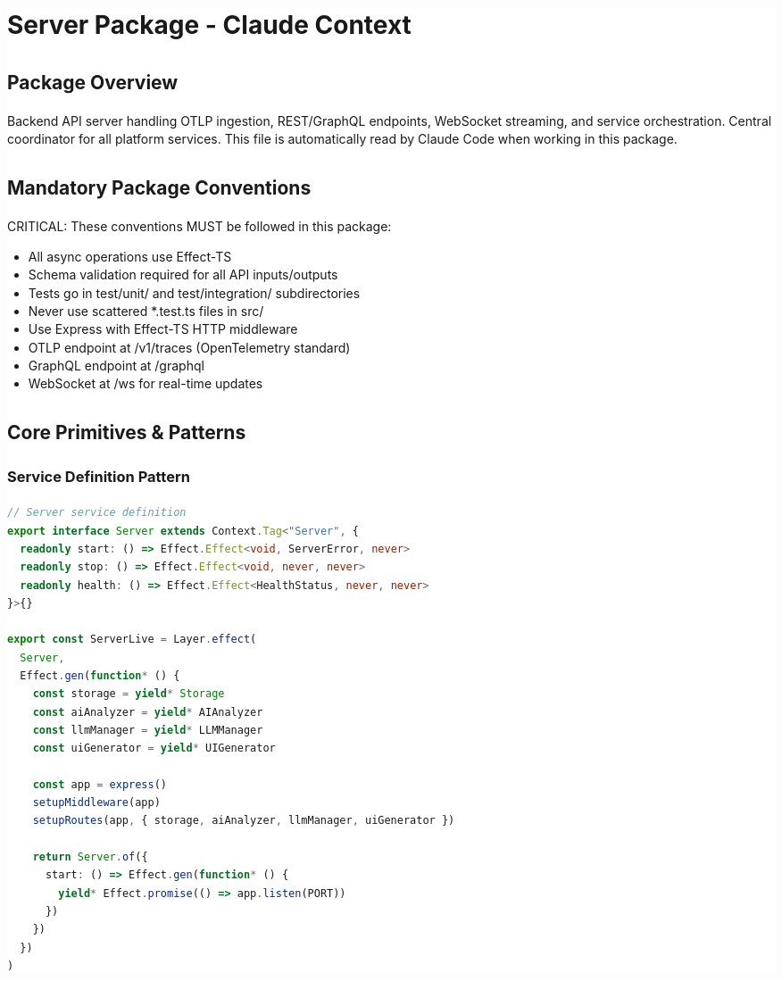 # Server Package - Claude Context

## Package Overview
Backend API server handling OTLP ingestion, REST/GraphQL endpoints, WebSocket streaming, and service orchestration. Central coordinator for all platform services.
This file is automatically read by Claude Code when working in this package.

## Mandatory Package Conventions
CRITICAL: These conventions MUST be followed in this package:
- All async operations use Effect-TS
- Schema validation required for all API inputs/outputs
- Tests go in test/unit/ and test/integration/ subdirectories
- Never use scattered *.test.ts files in src/
- Use Express with Effect-TS HTTP middleware
- OTLP endpoint at /v1/traces (OpenTelemetry standard)
- GraphQL endpoint at /graphql
- WebSocket at /ws for real-time updates

## Core Primitives & Patterns

### Service Definition Pattern
```typescript
// Server service definition
export interface Server extends Context.Tag<"Server", {
  readonly start: () => Effect.Effect<void, ServerError, never>
  readonly stop: () => Effect.Effect<void, never, never>
  readonly health: () => Effect.Effect<HealthStatus, never, never>
}>{}

export const ServerLive = Layer.effect(
  Server,
  Effect.gen(function* () {
    const storage = yield* Storage
    const aiAnalyzer = yield* AIAnalyzer
    const llmManager = yield* LLMManager
    const uiGenerator = yield* UIGenerator

    const app = express()
    setupMiddleware(app)
    setupRoutes(app, { storage, aiAnalyzer, llmManager, uiGenerator })

    return Server.of({
      start: () => Effect.gen(function* () {
        yield* Effect.promise(() => app.listen(PORT))
      })
    })
  })
)
```
